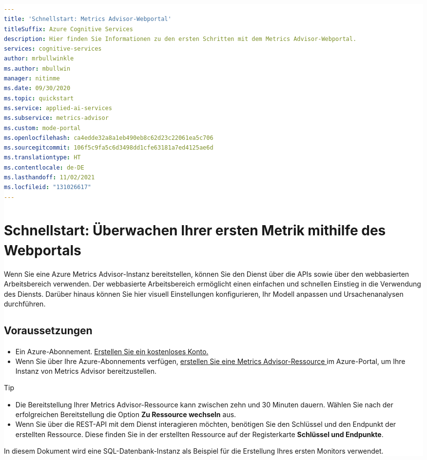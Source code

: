 ```yaml
---
title: 'Schnellstart: Metrics Advisor-Webportal'
titleSuffix: Azure Cognitive Services
description: Hier finden Sie Informationen zu den ersten Schritten mit dem Metrics Advisor-Webportal.
services: cognitive-services
author: mrbullwinkle
ms.author: mbullwin
manager: nitinme
ms.date: 09/30/2020
ms.topic: quickstart
ms.service: applied-ai-services
ms.subservice: metrics-advisor
ms.custom: mode-portal
ms.openlocfilehash: ca4edde32a8a1eb490eb8c62d23c22061ea5c706
ms.sourcegitcommit: 106f5c9fa5c6d3498dd1cfe63181a7ed4125ae6d
ms.translationtype: HT
ms.contentlocale: de-DE
ms.lasthandoff: 11/02/2021
ms.locfileid: "131026617"
---
```

# <a name="quickstart-monitor-your-first-metric-by-using-the-web-portal"></a>Schnellstart: Überwachen Ihrer ersten Metrik mithilfe des Webportals

Wenn Sie eine Azure Metrics Advisor-Instanz bereitstellen, können Sie den Dienst über die APIs sowie über den webbasierten Arbeitsbereich verwenden. Der webbasierte Arbeitsbereich ermöglicht einen einfachen und schnellen Einstieg in die Verwendung des Diensts. Darüber hinaus können Sie hier visuell Einstellungen konfigurieren, Ihr Modell anpassen und Ursachenanalysen durchführen. 

## <a name="prerequisites"></a>Voraussetzungen

* Ein Azure-Abonnement. [Erstellen Sie ein kostenloses Konto.](https://azure.microsoft.com/free/cognitive-services)
* Wenn Sie über Ihre Azure-Abonnements verfügen, <a href="https://go.microsoft.com/fwlink/?linkid=2142156"  title="Erstellen einer Metrics Advisor-Ressource"  target="_blank">erstellen Sie eine Metrics Advisor-Ressource </a> im Azure-Portal, um Ihre Instanz von Metrics Advisor bereitzustellen.  

    
> [!TIP]
> * Die Bereitstellung Ihrer Metrics Advisor-Ressource kann zwischen zehn und 30 Minuten dauern. Wählen Sie nach der erfolgreichen Bereitstellung die Option **Zu Ressource wechseln** aus.
> * Wenn Sie über die REST-API mit dem Dienst interagieren möchten, benötigen Sie den Schlüssel und den Endpunkt der erstellten Ressource. Diese finden Sie in der erstellten Ressource auf der Registerkarte **Schlüssel und Endpunkte**.


In diesem Dokument wird eine SQL-Datenbank-Instanz als Beispiel für die Erstellung Ihres ersten Monitors verwendet.
